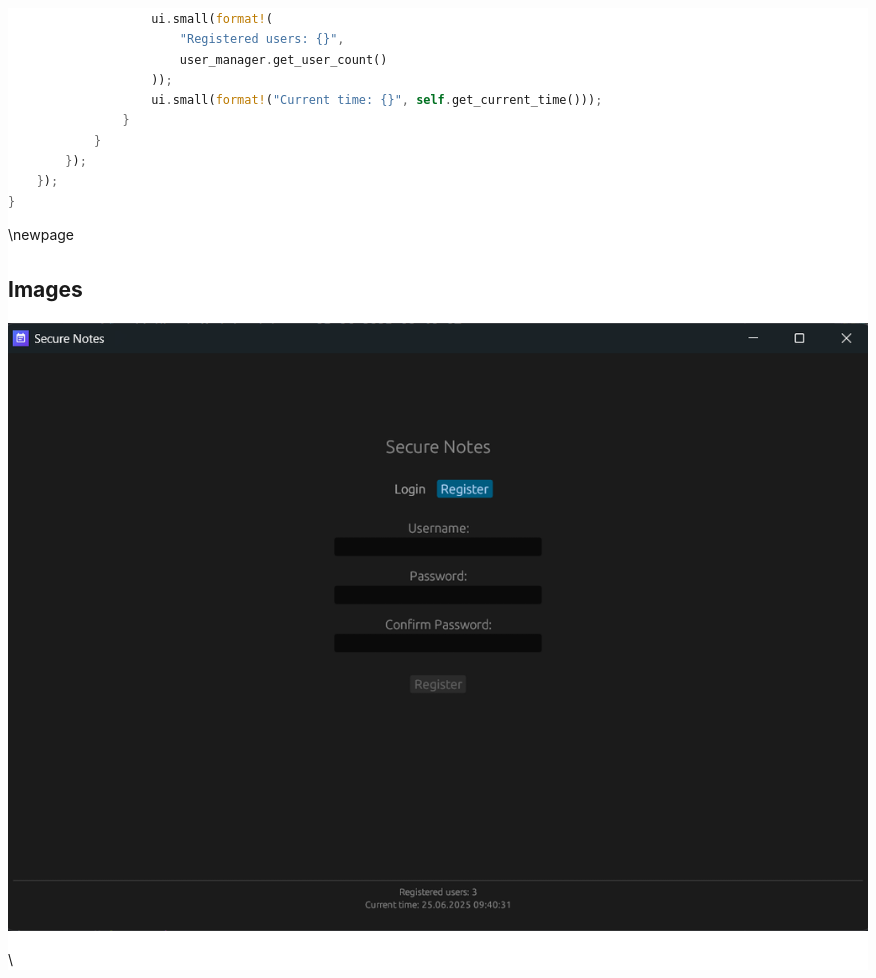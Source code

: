 ```rust
                    ui.small(format!(
                        "Registered users: {}",
                        user_manager.get_user_count()
                    ));
                    ui.small(format!("Current time: {}", self.get_current_time()));
                }
            }
        });
    });
}
```

\newpage

## Images

![Final Registering Screen](./assets/images/register.png)

\
